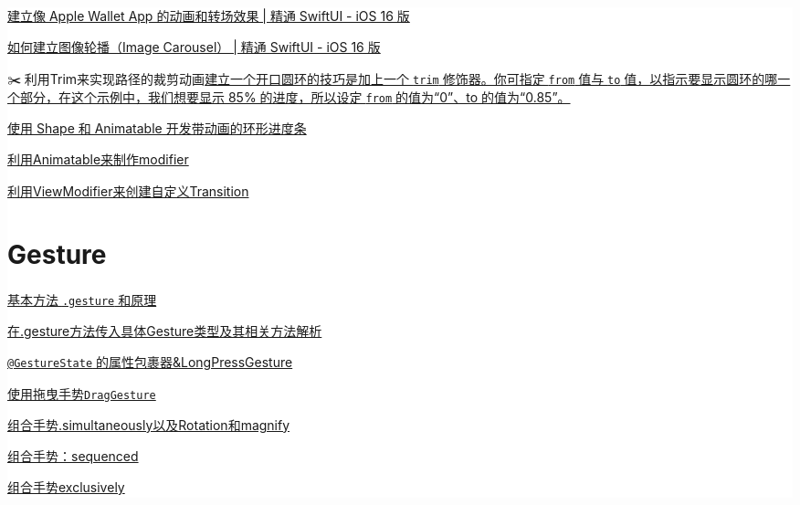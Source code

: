 [建立像 Apple Wallet App 的动画和转场效果 | 精通 SwiftUI - iOS 16 版](../../020%20Finished%205d5dcd977fad4e1a88671c30acab9455/%E7%B2%BE%E9%80%9A%20SwiftUI%20-%20iOS%2016%20%E7%89%88%20ac39e1de7e2d4c85b892b0d9cd92b968/%E5%BB%BA%E7%AB%8B%E5%83%8F%20Apple%20Wallet%20App%20%E7%9A%84%E5%8A%A8%E7%94%BB%E5%92%8C%E8%BD%AC%E5%9C%BA%E6%95%88%E6%9E%9C%20%E7%B2%BE%E9%80%9A%20SwiftUI%20-%20iOS%2016%20%200d21980fbbf948a191c3847139a3633a.md)

[如何建立图像轮播（Image Carousel） | 精通 SwiftUI - iOS 16 版](../../020%20Finished%205d5dcd977fad4e1a88671c30acab9455/%E7%B2%BE%E9%80%9A%20SwiftUI%20-%20iOS%2016%20%E7%89%88%20ac39e1de7e2d4c85b892b0d9cd92b968/%E5%A6%82%E4%BD%95%E5%BB%BA%E7%AB%8B%E5%9B%BE%E5%83%8F%E8%BD%AE%E6%92%AD%EF%BC%88Image%20Carousel%EF%BC%89%20%E7%B2%BE%E9%80%9A%20SwiftUI%20-%20iOS%2016%20%E7%89%88%20ee691321eefa4d01805f45caed06dce8.md)

✂️ 利用Trim来实现路径的裁剪动画[建立一个开口圆环的技巧是加上一个 `trim` 修饰器。你可指定 `from` 值与 `to` 值，以指示要显示圆环的哪一个部分，在这个示例中，我们想要显示 85% 的进度，所以设定 `from` 的值为“0”、to 的值为“0.85”。](../../020%20Finished%205d5dcd977fad4e1a88671c30acab9455/%E7%B2%BE%E9%80%9A%20SwiftUI%20-%20iOS%2016%20%E7%89%88%20ac39e1de7e2d4c85b892b0d9cd92b968/%E5%AE%9E%E7%8E%B0%E8%B7%AF%E5%BE%84(Path)%E4%B8%8E%E5%BD%A2%E7%8A%B6(Shape)%E6%9D%A5%E7%94%BB%E7%BA%BF%E4%B8%8E%E5%9C%86%E9%A5%BC%E5%9B%BE%2097ae1a08500b4955a6ecb725c05e3682.md) 

[使用 Shape 和 Animatable 开发带动画的环形进度条](../../020%20Finished%205d5dcd977fad4e1a88671c30acab9455/%E7%B2%BE%E9%80%9A%20SwiftUI%20-%20iOS%2016%20%E7%89%88%20ac39e1de7e2d4c85b892b0d9cd92b968/%E4%BD%BF%E7%94%A8%20Shape%20%E5%92%8C%20Animatable%20%E5%BC%80%E5%8F%91%E5%B8%A6%E5%8A%A8%E7%94%BB%E7%9A%84%E7%8E%AF%E5%BD%A2%E8%BF%9B%E5%BA%A6%E6%9D%A1%203477eed4e12a4e44a5e2e81800ce57d1.md)

[利用Animatable来制作modifier](SwiftUI%20Cookbook%203f4a328359a14588971966409e1830a2/%E5%88%A9%E7%94%A8Animatable%E6%9D%A5%E5%88%B6%E4%BD%9Cmodifier%2007c44df2522f45cf83e485de97c72fdf.md)

[利用ViewModifier来创建自定义Transition](SwiftUI%20Cookbook%203f4a328359a14588971966409e1830a2/%E5%88%A9%E7%94%A8ViewModifier%E6%9D%A5%E5%88%9B%E5%BB%BA%E8%87%AA%E5%AE%9A%E4%B9%89Transition%20c3da32bee924408e953536e0101aab18.md)

# Gesture

[基本方法 `.gesture` 和原理](SwiftUI%20Cookbook%203f4a328359a14588971966409e1830a2/%E5%9F%BA%E6%9C%AC%E6%96%B9%E6%B3%95%20gesture%20%E5%92%8C%E5%8E%9F%E7%90%86%206e361e92490041d7a8f5474e88eeaafa.md)

[在.gesture方法传入具体Gesture类型及其相关方法解析](SwiftUI%20Cookbook%203f4a328359a14588971966409e1830a2/%E5%9C%A8%20gesture%E6%96%B9%E6%B3%95%E4%BC%A0%E5%85%A5%E5%85%B7%E4%BD%93Gesture%E7%B1%BB%E5%9E%8B%E5%8F%8A%E5%85%B6%E7%9B%B8%E5%85%B3%E6%96%B9%E6%B3%95%E8%A7%A3%E6%9E%90%20273133c33e934509851a2f88a0d44b2a.md)

[`@GestureState` 的属性包裹器&LongPressGesture](SwiftUI%20Cookbook%203f4a328359a14588971966409e1830a2/@GestureState%20%E7%9A%84%E5%B1%9E%E6%80%A7%E5%8C%85%E8%A3%B9%E5%99%A8&LongPressGesture%2010e16c79f8a44b259386c4c34a40086b.md)

[使用拖曳手势`DragGesture` ](SwiftUI%20Cookbook%203f4a328359a14588971966409e1830a2/%E4%BD%BF%E7%94%A8%E6%8B%96%E6%9B%B3%E6%89%8B%E5%8A%BFDragGesture%2083264c3fd9c1411bace7427b0967f9f2.md)

[组合手势.simultaneously以及Rotation和magnify](SwiftUI%20Cookbook%203f4a328359a14588971966409e1830a2/%E7%BB%84%E5%90%88%E6%89%8B%E5%8A%BF%20simultaneously%E4%BB%A5%E5%8F%8ARotation%E5%92%8Cmagnify%2079634c6824004fd28630225e84418626.md)

[组合手势：sequenced](SwiftUI%20Cookbook%203f4a328359a14588971966409e1830a2/%E7%BB%84%E5%90%88%E6%89%8B%E5%8A%BF%EF%BC%9Asequenced%2006dc9d78c98c4dc793e704f6ed51f199.md)

[组合手势exclusively](SwiftUI%20Cookbook%203f4a328359a14588971966409e1830a2/%E7%BB%84%E5%90%88%E6%89%8B%E5%8A%BFexclusively%20b76a8cc1b6934ae99eab31bc4319bf1e.md)
